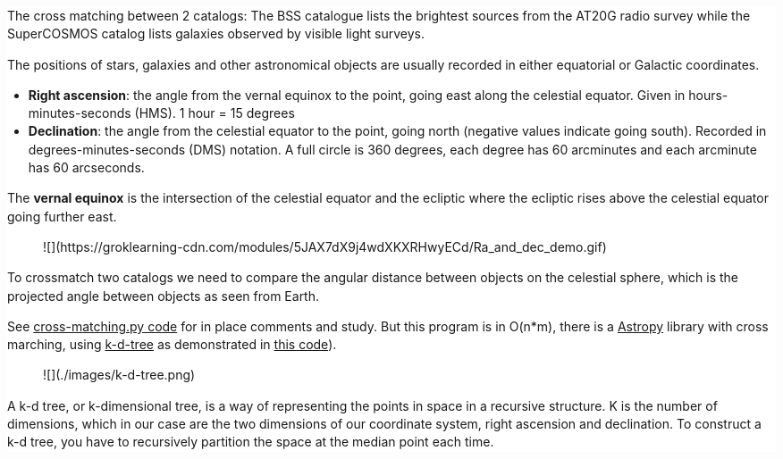 The cross matching between 2 catalogs: The BSS catalogue lists the brightest sources from the AT20G radio survey while the SuperCOSMOS catalog lists galaxies observed by visible light surveys.

The positions of stars, galaxies and other astronomical objects are usually recorded in either equatorial or Galactic coordinates.
  
  * **Right ascension**: the angle from the vernal equinox to the point, going east along the celestial equator. Given in hours-minutes-seconds (HMS). 1 hour = 15 degrees
  * **Declination**: the angle from the celestial equator to the point, going north (negative values indicate going south). Recorded in degrees-minutes-seconds (DMS) notation. A full circle is 360 degrees, each degree has 60 arcminutes and each arcminute has 60 arcseconds.

The **vernal equinox** is the intersection of the celestial equator and the ecliptic where the ecliptic rises above the celestial equator going further east.

<figure markdown=span>
![](https://groklearning-cdn.com/modules/5JAX7dX9j4wdXKXRHwyECd/Ra_and_dec_demo.gif)
</figure>

To crossmatch two catalogs we need to compare the angular distance between objects on the celestial sphere, which is the projected angle between objects as seen from Earth.

See [cross-matching.py code](https://github.com/jbcodeforce/python-code/blob/master/astronomy/CrossMatching/cross-matching.py) for in place comments and study. But this program is in O(n*m), there is a [Astropy](https://www.astropy.org/) library with cross marching, using [k-d-tree](https://en.wikipedia.org/wiki/K-d_tree) as demonstrated in [this code](https://github.com/jbcodeforce/python-code/blob/master/astronomy/CrossMatching/cross-matching-astropy.py)).

<figure markdown=span>
![](./images/k-d-tree.png)
</figure>
A  k-d tree, or k-dimensional tree, is a way of representing the points in space in a recursive structure. K is the number of dimensions, which in our case are the two dimensions of our coordinate system, right ascension and declination. To construct a k-d tree, you have to recursively partition the space at the median point each time.
